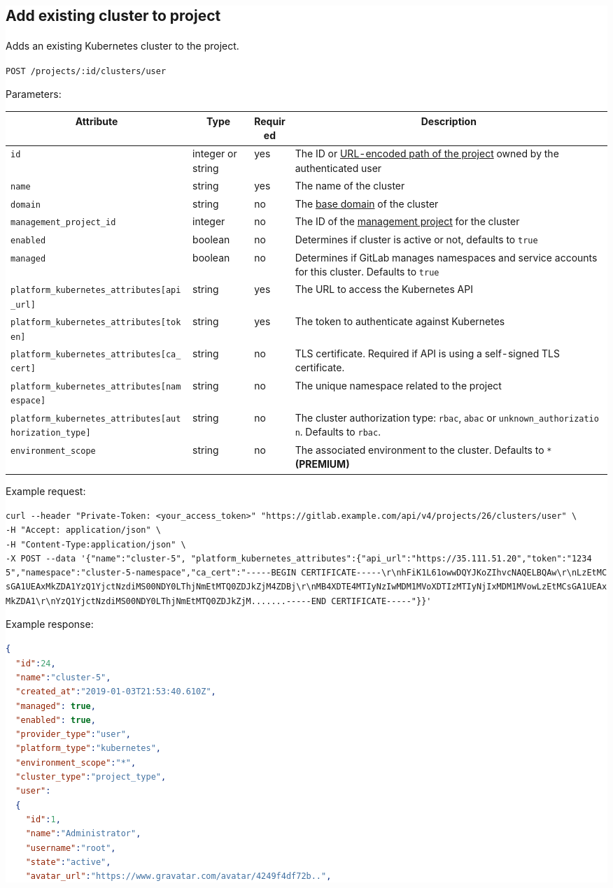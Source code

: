 ## Add existing cluster to project

Adds an existing Kubernetes cluster to the project.

```shell
POST /projects/:id/clusters/user
```

Parameters:

| Attribute                                            | Type    | Required | Description                                                                                           |
| ---------------------------------------------------- | ------- | -------- | ----------------------------------------------------------------------------------------------------- |
| `id`                                                 | integer or string | yes      | The ID or [URL-encoded path of the project](README.md#namespaced-path-encoding) owned by the authenticated user                                                 |
| `name`                                               | string  | yes      | The name of the cluster                                                                               |
| `domain`                                             | string  | no       | The [base domain](../user/project/clusters/gitlab_managed_clusters.md#base-domain) of the cluster                       |
| `management_project_id`                              | integer | no       | The ID of the [management project](../user/clusters/management_project.md) for the cluster            |
| `enabled`                                            | boolean | no       | Determines if cluster is active or not, defaults to `true`                                            |
| `managed`                                            | boolean | no       | Determines if GitLab manages namespaces and service accounts for this cluster. Defaults to `true` |
| `platform_kubernetes_attributes[api_url]`            | string  | yes      | The URL to access the Kubernetes API                                                                  |
| `platform_kubernetes_attributes[token]`              | string  | yes      | The token to authenticate against Kubernetes                                                          |
| `platform_kubernetes_attributes[ca_cert]`            | string  | no       | TLS certificate. Required if API is using a self-signed TLS certificate.                              |
| `platform_kubernetes_attributes[namespace]`          | string  | no       | The unique namespace related to the project                                                           |
| `platform_kubernetes_attributes[authorization_type]` | string  | no       | The cluster authorization type: `rbac`, `abac` or `unknown_authorization`. Defaults to `rbac`.        |
| `environment_scope`                                  | string  | no       | The associated environment to the cluster. Defaults to `*` **(PREMIUM)**                              |

Example request:

```shell
curl --header "Private-Token: <your_access_token>" "https://gitlab.example.com/api/v4/projects/26/clusters/user" \
-H "Accept: application/json" \
-H "Content-Type:application/json" \
-X POST --data '{"name":"cluster-5", "platform_kubernetes_attributes":{"api_url":"https://35.111.51.20","token":"12345","namespace":"cluster-5-namespace","ca_cert":"-----BEGIN CERTIFICATE-----\r\nhFiK1L61owwDQYJKoZIhvcNAQELBQAw\r\nLzEtMCsGA1UEAxMkZDA1YzQ1YjctNzdiMS00NDY0LThjNmEtMTQ0ZDJkZjM4ZDBj\r\nMB4XDTE4MTIyNzIwMDM1MVoXDTIzMTIyNjIxMDM1MVowLzEtMCsGA1UEAxMkZDA1\r\nYzQ1YjctNzdiMS00NDY0LThjNmEtMTQ0ZDJkZjM.......-----END CERTIFICATE-----"}}'
```

Example response:

```json
{
  "id":24,
  "name":"cluster-5",
  "created_at":"2019-01-03T21:53:40.610Z",
  "managed": true,
  "enabled": true,
  "provider_type":"user",
  "platform_type":"kubernetes",
  "environment_scope":"*",
  "cluster_type":"project_type",
  "user":
  {
    "id":1,
    "name":"Administrator",
    "username":"root",
    "state":"active",
    "avatar_url":"https://www.gravatar.com/avatar/4249f4df72b..",
```